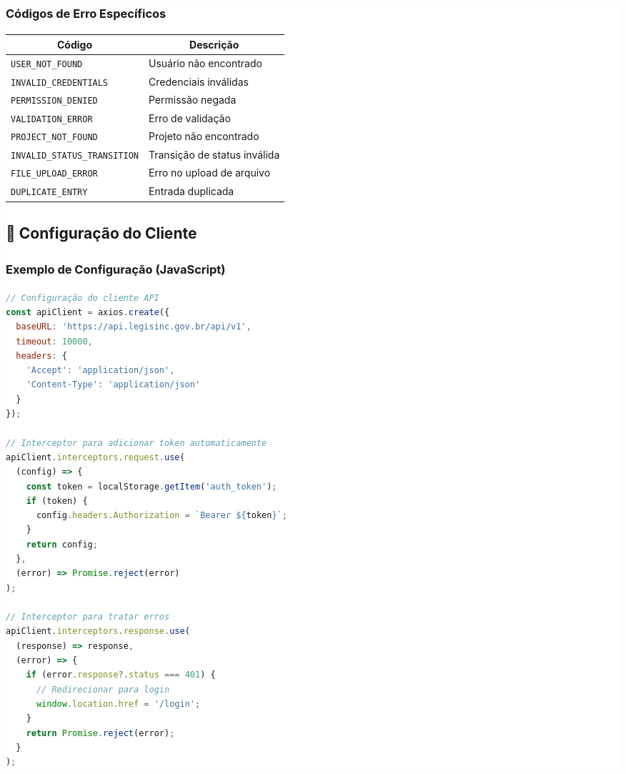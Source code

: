 ### Códigos de Erro Específicos

| Código | Descrição |
|--------|-----------|
| `USER_NOT_FOUND` | Usuário não encontrado |
| `INVALID_CREDENTIALS` | Credenciais inválidas |
| `PERMISSION_DENIED` | Permissão negada |
| `VALIDATION_ERROR` | Erro de validação |
| `PROJECT_NOT_FOUND` | Projeto não encontrado |
| `INVALID_STATUS_TRANSITION` | Transição de status inválida |
| `FILE_UPLOAD_ERROR` | Erro no upload de arquivo |
| `DUPLICATE_ENTRY` | Entrada duplicada |

## 🔧 Configuração do Cliente

### Exemplo de Configuração (JavaScript)

```javascript
// Configuração do cliente API
const apiClient = axios.create({
  baseURL: 'https://api.legisinc.gov.br/api/v1',
  timeout: 10000,
  headers: {
    'Accept': 'application/json',
    'Content-Type': 'application/json'
  }
});

// Interceptor para adicionar token automaticamente
apiClient.interceptors.request.use(
  (config) => {
    const token = localStorage.getItem('auth_token');
    if (token) {
      config.headers.Authorization = `Bearer ${token}`;
    }
    return config;
  },
  (error) => Promise.reject(error)
);

// Interceptor para tratar erros
apiClient.interceptors.response.use(
  (response) => response,
  (error) => {
    if (error.response?.status === 401) {
      // Redirecionar para login
      window.location.href = '/login';
    }
    return Promise.reject(error);
  }
);
```
